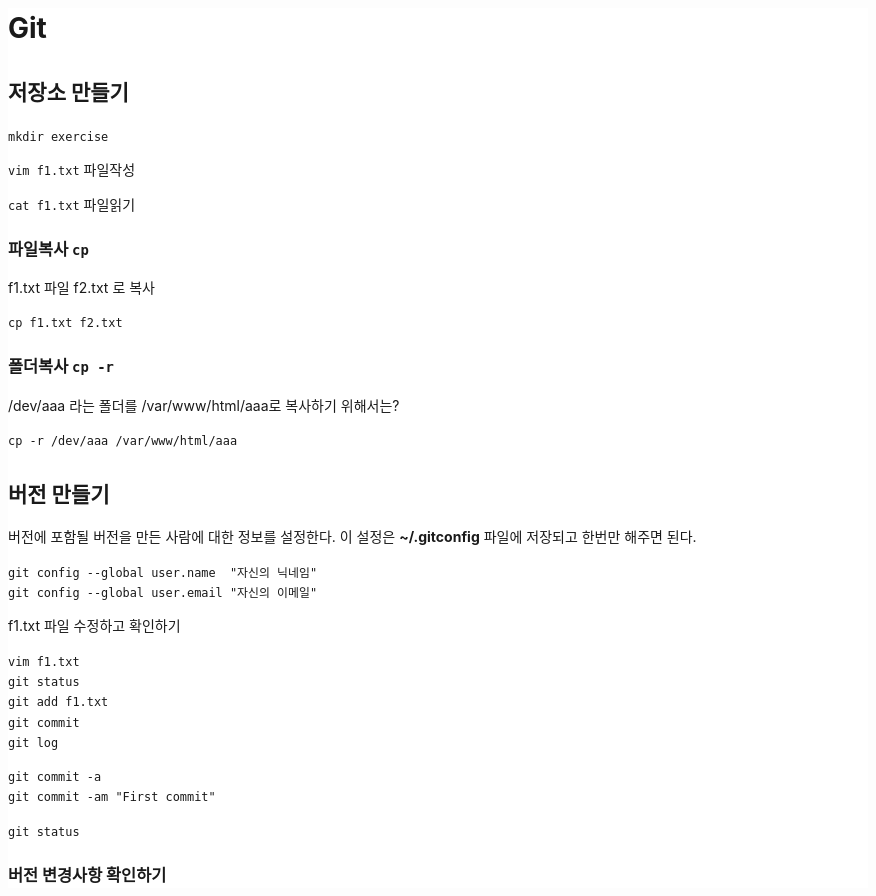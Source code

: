 # Git

## 저장소 만들기

`mkdir exercise`

`vim f1.txt` 파일작성

`cat f1.txt` 파일읽기

### 파일복사 `cp`

f1.txt 파일 f2.txt 로 복사

```
cp f1.txt f2.txt
```

### 폴더복사 `cp -r`

/dev/aaa 라는 폴더를 /var/www/html/aaa로 복사하기 위해서는?

```
cp -r /dev/aaa /var/www/html/aaa
```

## 버전 만들기

버전에 포함될 버전을 만든 사람에 대한 정보를 설정한다. 이 설정은 **~/.gitconfig** 파일에 저장되고 한번만 해주면 된다.

```
git config --global user.name  "자신의 닉네임"
git config --global user.email "자신의 이메일"
```

f1.txt 파일 수정하고 확인하기

```
vim f1.txt
git status
git add f1.txt
git commit
git log
```

```
git commit -a
git commit -am "First commit"
```

```
git status
```

### 버전 변경사항 확인하기
